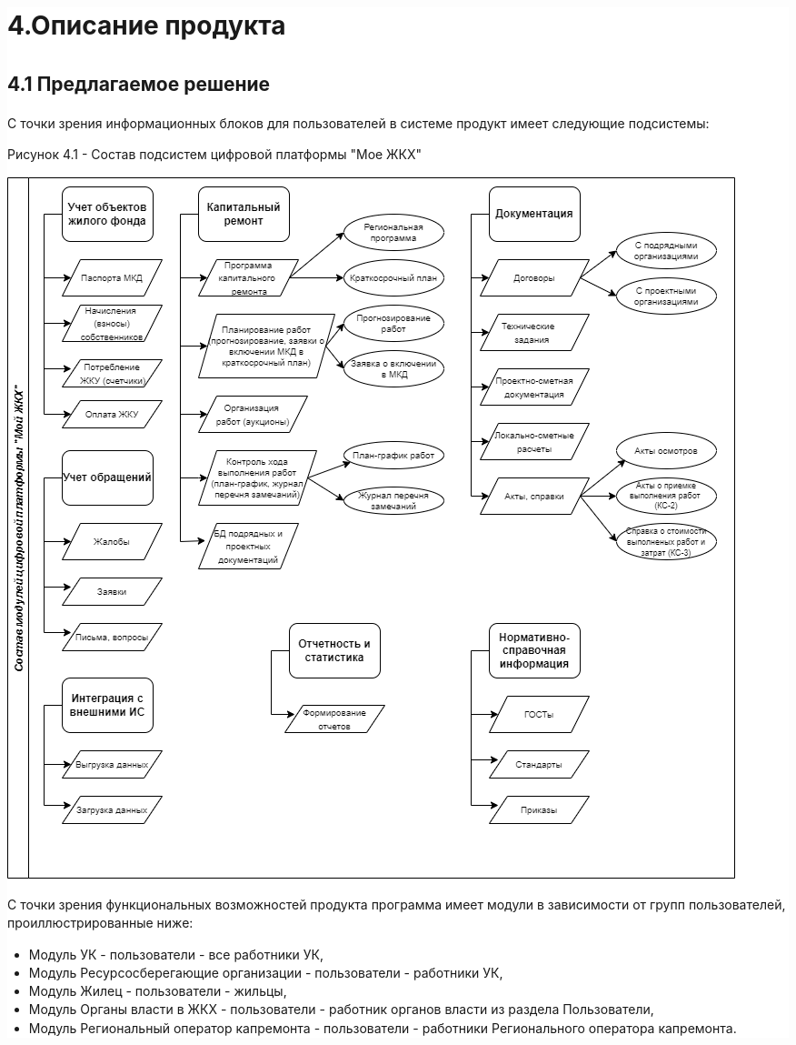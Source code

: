 # 4.Описание продукта
## **4.1 Предлагаемое решение**

С точки зрения информационных блоков для пользователей в системе продукт имеет следующие подсистемы:

Рисунок 4.1 - Состав подсистем цифровой платформы "Мое ЖКХ"

![Состав модульных блоков](./Files/App%20modules.png)


С точки зрения функциональных возможностей продукта программа имеет модули в зависимости от групп пользователей, проиллюстрированные ниже:
- Модуль УК - пользователи - все работники УК,
- Модуль Ресурсосберегающие организации - пользователи - работники УК,
- Модуль Жилец - пользователи - жильцы,
- Модуль Органы власти в ЖКХ - пользователи - работник органов власти из раздела Пользователи,
- Модуль Региональный оператор капремонта - пользователи - работники Регионального оператора капремонта.
